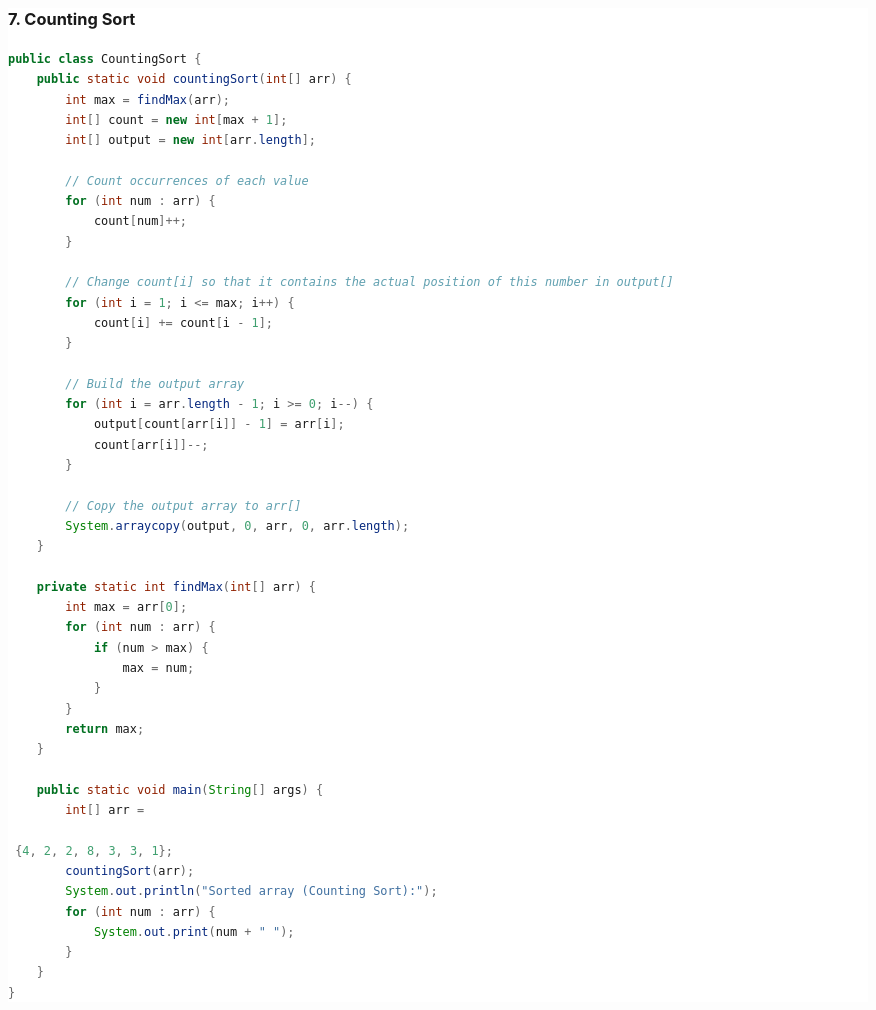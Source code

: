 ### 7. **Counting Sort**
```java
public class CountingSort {
    public static void countingSort(int[] arr) {
        int max = findMax(arr);
        int[] count = new int[max + 1];
        int[] output = new int[arr.length];

        // Count occurrences of each value
        for (int num : arr) {
            count[num]++;
        }

        // Change count[i] so that it contains the actual position of this number in output[]
        for (int i = 1; i <= max; i++) {
            count[i] += count[i - 1];
        }

        // Build the output array
        for (int i = arr.length - 1; i >= 0; i--) {
            output[count[arr[i]] - 1] = arr[i];
            count[arr[i]]--;
        }

        // Copy the output array to arr[]
        System.arraycopy(output, 0, arr, 0, arr.length);
    }

    private static int findMax(int[] arr) {
        int max = arr[0];
        for (int num : arr) {
            if (num > max) {
                max = num;
            }
        }
        return max;
    }

    public static void main(String[] args) {
        int[] arr =

 {4, 2, 2, 8, 3, 3, 1};
        countingSort(arr);
        System.out.println("Sorted array (Counting Sort):");
        for (int num : arr) {
            System.out.print(num + " ");
        }
    }
}
```
